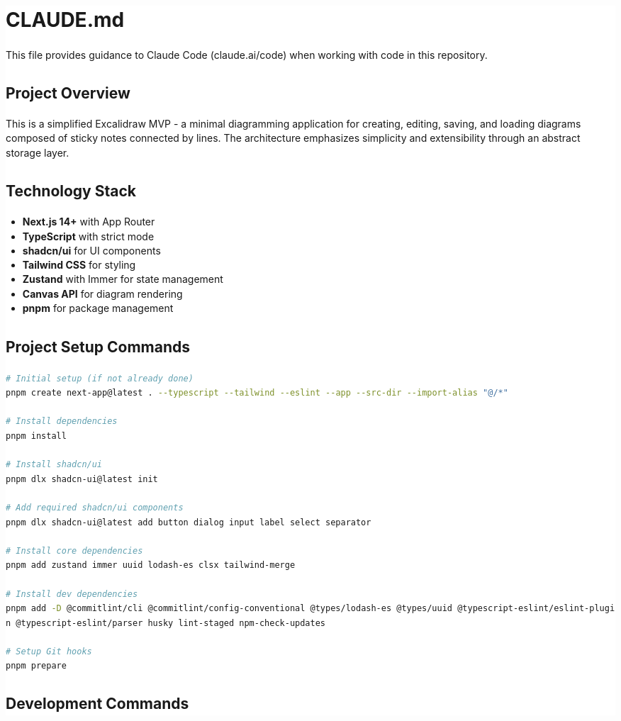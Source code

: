 # CLAUDE.md

This file provides guidance to Claude Code (claude.ai/code) when working with
code in this repository.

## Project Overview

This is a simplified Excalidraw MVP - a minimal diagramming application for
creating, editing, saving, and loading diagrams composed of sticky notes
connected by lines. The architecture emphasizes simplicity and extensibility
through an abstract storage layer.

## Technology Stack

- **Next.js 14+** with App Router
- **TypeScript** with strict mode
- **shadcn/ui** for UI components
- **Tailwind CSS** for styling
- **Zustand** with Immer for state management
- **Canvas API** for diagram rendering
- **pnpm** for package management

## Project Setup Commands

```bash
# Initial setup (if not already done)
pnpm create next-app@latest . --typescript --tailwind --eslint --app --src-dir --import-alias "@/*"

# Install dependencies
pnpm install

# Install shadcn/ui
pnpm dlx shadcn-ui@latest init

# Add required shadcn/ui components
pnpm dlx shadcn-ui@latest add button dialog input label select separator

# Install core dependencies
pnpm add zustand immer uuid lodash-es clsx tailwind-merge

# Install dev dependencies
pnpm add -D @commitlint/cli @commitlint/config-conventional @types/lodash-es @types/uuid @typescript-eslint/eslint-plugin @typescript-eslint/parser husky lint-staged npm-check-updates

# Setup Git hooks
pnpm prepare
```

## Development Commands
